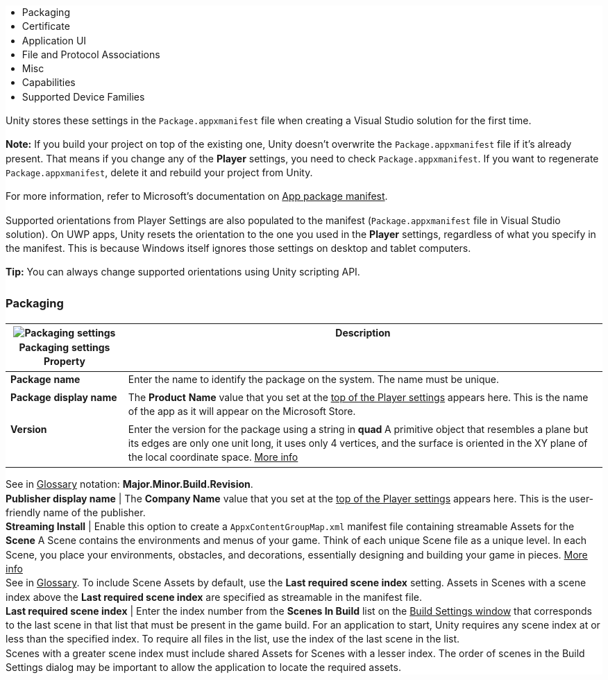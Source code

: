  * Packaging
  * Certificate
  * Application UI
  * File and Protocol Associations
  * Misc
  * Capabilities
  * Supported Device Families

Unity stores these settings in the `Package.appxmanifest` file when creating a
Visual Studio solution for the first time.

**Note:** If you build your project on top of the existing one, Unity doesn’t
overwrite the `Package.appxmanifest` file if it’s already present. That means
if you change any of the **Player** settings, you need to check
`Package.appxmanifest`. If you want to regenerate `Package.appxmanifest`,
delete it and rebuild your project from Unity.

For more information, refer to Microsoft’s documentation on [App package
manifest](http://msdn.microsoft.com/en-us/library/windows/apps/br211474.aspx).

Supported orientations from Player Settings are also populated to the manifest
(`Package.appxmanifest` file in Visual Studio solution). On UWP apps, Unity
resets the orientation to the one you used in the **Player** settings,
regardless of what you specify in the manifest. This is because Windows itself
ignores those settings on desktop and tablet computers.

**Tip:** You can always change supported orientations using Unity scripting
API.

### Packaging

![Packaging settings](../uploads/Main/PlayerSetWSAPubPackaging.png) Packaging settings **Property** | **Description**  
---|---  
**Package name** | Enter the name to identify the package on the system. The name must be unique.  
**Package display name** | The **Product Name** value that you set at the [top of the Player settings](class-PlayerSettings.html#ProductName) appears here. This is the name of the app as it will appear on the Microsoft Store.  
**Version** | Enter the version for the package using a string in **quad** A primitive object that resembles a plane but its edges are only one unit long, it uses only 4 vertices, and the surface is oriented in the XY plane of the local coordinate space. [More info](PrimitiveObjects.html)  
See in [Glossary](Glossary.html#Quad) notation:
**Major.Minor.Build.Revision**.  
**Publisher display name** | The **Company Name** value that you set at the [top of the Player settings](class-PlayerSettings.html#CompanyName) appears here. This is the user-friendly name of the publisher.  
**Streaming Install** | Enable this option to create a `AppxContentGroupMap.xml` manifest file containing streamable Assets for the **Scene** A Scene contains the environments and menus of your game. Think of each unique Scene file as a unique level. In each Scene, you place your environments, obstacles, and decorations, essentially designing and building your game in pieces. [More info](CreatingScenes.html)  
See in [Glossary](Glossary.html#Scene). To include Scene Assets by default,
use the **Last required scene index** setting. Assets in Scenes with a scene
index above the **Last required scene index** are specified as streamable in
the manifest file.  
**Last required scene index** | Enter the index number from the **Scenes In Build** list on the [Build Settings window](BuildSettings.html) that corresponds to the last scene in that list that must be present in the game build. For an application to start, Unity requires any scene index at or less than the specified index. To require all files in the list, use the index of the last scene in the list.   
Scenes with a greater scene index must include shared Assets for Scenes with a
lesser index. The order of scenes in the Build Settings dialog may be
important to allow the application to locate the required assets.  
  
